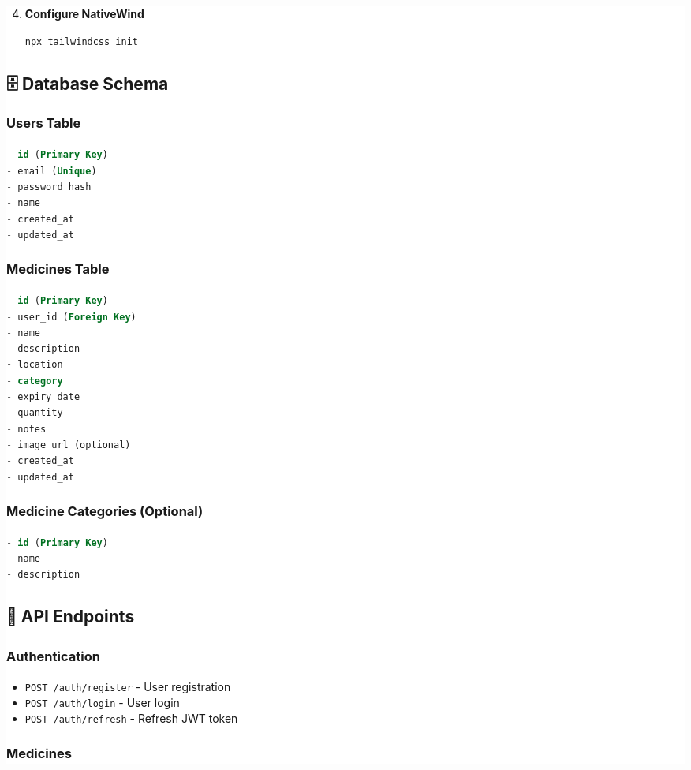 4. **Configure NativeWind**
   ```bash
   npx tailwindcss init
   ```

## 🗄️ Database Schema

### Users Table

```sql
- id (Primary Key)
- email (Unique)
- password_hash
- name
- created_at
- updated_at
```

### Medicines Table

```sql
- id (Primary Key)
- user_id (Foreign Key)
- name
- description
- location
- category
- expiry_date
- quantity
- notes
- image_url (optional)
- created_at
- updated_at
```

### Medicine Categories (Optional)

```sql
- id (Primary Key)
- name
- description
```

## 🔌 API Endpoints

### Authentication

- `POST /auth/register` - User registration
- `POST /auth/login` - User login
- `POST /auth/refresh` - Refresh JWT token

### Medicines
